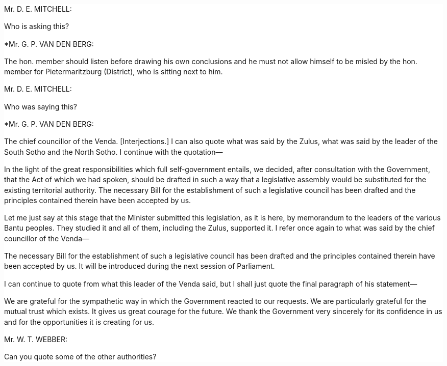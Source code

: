 <from>Mr. <person refersTo="hansard_za">D. E. MITCHELL</person>:</from>

<p>Who is asking this&#x003F;</p>

</speech>

<speech by="#van_den_berg">

<from>*Mr. <person refersTo="hansard_za">G. P. VAN DEN BERG</person>:</from>

<p>The hon. member should listen before drawing his own conclusions and he must not allow himself to be misled by the hon. member for Pietermaritzburg (District), who is sitting next to him.</p>

</speech>

<speech by="#mitchell">

<from>Mr. <person refersTo="hansard_za">D. E. MITCHELL</person>:</from>

<p>Who was saying this&#x003F;</p>

</speech>

<speech by="#van_den_berg">

<from>*Mr. <person refersTo="hansard_za">G. P. VAN DEN BERG</person>:</from>

<p>The chief councillor of the Venda. [Interjections.] I can also quote what was said by the Zulus, what was said by the leader of the South Sotho and the North Sotho. I continue with the quotation&#x2014;</p>

<block name="quote">In the light of the great responsibilities which full self-government entails, we decided, after consultation with the Government, that the Act of which we had spoken, should be drafted in such a way that a legislative assembly would be substituted for the existing territorial authority. The necessary Bill for the establishment of such a legislative council has been drafted and the principles contained therein have been accepted by us.</block>

<p>Let me just say at this stage that the Minister submitted this legislation, as it is here, by memorandum to the leaders of the various Bantu peoples. They studied it and all of them, including the Zulus, supported it. I refer once again to what was said by the chief councillor of the Venda&#x2014;</p>

<block name="quote">The necessary Bill for the establishment of such a legislative council has been drafted and the principles contained therein have been accepted by us. It will be introduced during the next session of Parliament.</block>

<p>I can continue to quote from what this leader of the Venda said, but I shall just quote the final paragraph of his statement&#x2014;</p>

<block name="quote">We are grateful for the sympathetic way in which the Government reacted to our requests. We are particularly grateful for the mutual trust which exists. It gives us great courage for the future. We thank the Government very sincerely for its confidence in us and for the opportunities it is creating for us.</block>

</speech>

<speech by="#webber">

<from>Mr. <person refersTo="hansard_za">W. T. WEBBER</person>:</from>

<p>Can you quote some of the other authorities&#x003F;</p>
